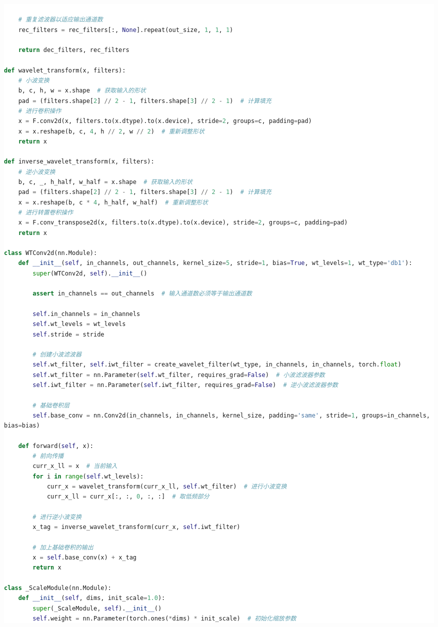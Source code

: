 ```python

    # 重复滤波器以适应输出通道数
    rec_filters = rec_filters[:, None].repeat(out_size, 1, 1, 1)

    return dec_filters, rec_filters

def wavelet_transform(x, filters):
    # 小波变换
    b, c, h, w = x.shape  # 获取输入的形状
    pad = (filters.shape[2] // 2 - 1, filters.shape[3] // 2 - 1)  # 计算填充
    # 进行卷积操作
    x = F.conv2d(x, filters.to(x.dtype).to(x.device), stride=2, groups=c, padding=pad)
    x = x.reshape(b, c, 4, h // 2, w // 2)  # 重新调整形状
    return x

def inverse_wavelet_transform(x, filters):
    # 逆小波变换
    b, c, _, h_half, w_half = x.shape  # 获取输入的形状
    pad = (filters.shape[2] // 2 - 1, filters.shape[3] // 2 - 1)  # 计算填充
    x = x.reshape(b, c * 4, h_half, w_half)  # 重新调整形状
    # 进行转置卷积操作
    x = F.conv_transpose2d(x, filters.to(x.dtype).to(x.device), stride=2, groups=c, padding=pad)
    return x

class WTConv2d(nn.Module):
    def __init__(self, in_channels, out_channels, kernel_size=5, stride=1, bias=True, wt_levels=1, wt_type='db1'):
        super(WTConv2d, self).__init__()

        assert in_channels == out_channels  # 输入通道数必须等于输出通道数

        self.in_channels = in_channels
        self.wt_levels = wt_levels
        self.stride = stride

        # 创建小波滤波器
        self.wt_filter, self.iwt_filter = create_wavelet_filter(wt_type, in_channels, in_channels, torch.float)
        self.wt_filter = nn.Parameter(self.wt_filter, requires_grad=False)  # 小波滤波器参数
        self.iwt_filter = nn.Parameter(self.iwt_filter, requires_grad=False)  # 逆小波滤波器参数
        
        # 基础卷积层
        self.base_conv = nn.Conv2d(in_channels, in_channels, kernel_size, padding='same', stride=1, groups=in_channels, bias=bias)

    def forward(self, x):
        # 前向传播
        curr_x_ll = x  # 当前输入
        for i in range(self.wt_levels):
            curr_x = wavelet_transform(curr_x_ll, self.wt_filter)  # 进行小波变换
            curr_x_ll = curr_x[:, :, 0, :, :]  # 取低频部分

        # 进行逆小波变换
        x_tag = inverse_wavelet_transform(curr_x, self.iwt_filter)
        
        # 加上基础卷积的输出
        x = self.base_conv(x) + x_tag
        return x

class _ScaleModule(nn.Module):
    def __init__(self, dims, init_scale=1.0):
        super(_ScaleModule, self).__init__()
        self.weight = nn.Parameter(torch.ones(*dims) * init_scale)  # 初始化缩放参数
```